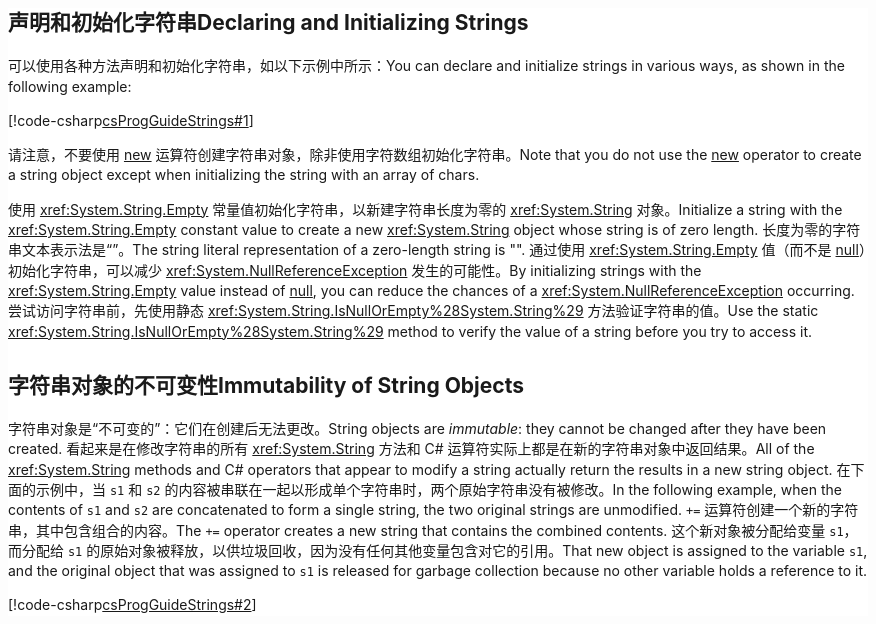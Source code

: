 ## <a name="declaring-and-initializing-strings"></a><span data-ttu-id="5d888-115">声明和初始化字符串</span><span class="sxs-lookup"><span data-stu-id="5d888-115">Declaring and Initializing Strings</span></span>  
 <span data-ttu-id="5d888-116">可以使用各种方法声明和初始化字符串，如以下示例中所示：</span><span class="sxs-lookup"><span data-stu-id="5d888-116">You can declare and initialize strings in various ways, as shown in the following example:</span></span>  
  
 [!code-csharp[csProgGuideStrings#1](../../../csharp/programming-guide/strings/codesnippet/CSharp/index_1.cs)]  
  
 <span data-ttu-id="5d888-117">请注意，不要使用 [new](../../../csharp/language-reference/keywords/new-operator.md) 运算符创建字符串对象，除非使用字符数组初始化字符串。</span><span class="sxs-lookup"><span data-stu-id="5d888-117">Note that you do not use the [new](../../../csharp/language-reference/keywords/new-operator.md) operator to create a string object except when initializing the string with an array of chars.</span></span>  
  
 <span data-ttu-id="5d888-118">使用 <xref:System.String.Empty> 常量值初始化字符串，以新建字符串长度为零的 <xref:System.String> 对象。</span><span class="sxs-lookup"><span data-stu-id="5d888-118">Initialize a string with the <xref:System.String.Empty> constant value to create a new <xref:System.String> object whose string is of zero length.</span></span> <span data-ttu-id="5d888-119">长度为零的字符串文本表示法是“”。</span><span class="sxs-lookup"><span data-stu-id="5d888-119">The string literal representation of a zero-length string is "".</span></span> <span data-ttu-id="5d888-120">通过使用 <xref:System.String.Empty> 值（而不是 [null](../../../csharp/language-reference/keywords/null.md)）初始化字符串，可以减少 <xref:System.NullReferenceException> 发生的可能性。</span><span class="sxs-lookup"><span data-stu-id="5d888-120">By initializing strings with the <xref:System.String.Empty> value instead of [null](../../../csharp/language-reference/keywords/null.md), you can reduce the chances of a <xref:System.NullReferenceException> occurring.</span></span> <span data-ttu-id="5d888-121">尝试访问字符串前，先使用静态 <xref:System.String.IsNullOrEmpty%28System.String%29> 方法验证字符串的值。</span><span class="sxs-lookup"><span data-stu-id="5d888-121">Use the static <xref:System.String.IsNullOrEmpty%28System.String%29> method to verify the value of a string before you try to access it.</span></span>  
  
## <a name="immutability-of-string-objects"></a><span data-ttu-id="5d888-122">字符串对象的不可变性</span><span class="sxs-lookup"><span data-stu-id="5d888-122">Immutability of String Objects</span></span>  
 <span data-ttu-id="5d888-123">字符串对象是“不可变的”：它们在创建后无法更改。</span><span class="sxs-lookup"><span data-stu-id="5d888-123">String objects are *immutable*: they cannot be changed after they have been created.</span></span> <span data-ttu-id="5d888-124">看起来是在修改字符串的所有 <xref:System.String> 方法和 C# 运算符实际上都是在新的字符串对象中返回结果。</span><span class="sxs-lookup"><span data-stu-id="5d888-124">All of the <xref:System.String> methods and C# operators that appear to modify a string actually return the results in a new string object.</span></span> <span data-ttu-id="5d888-125">在下面的示例中，当 `s1` 和 `s2` 的内容被串联在一起以形成单个字符串时，两个原始字符串没有被修改。</span><span class="sxs-lookup"><span data-stu-id="5d888-125">In the following example, when the contents of `s1` and `s2` are concatenated to form a single string, the two original strings are unmodified.</span></span> <span data-ttu-id="5d888-126">`+=` 运算符创建一个新的字符串，其中包含组合的内容。</span><span class="sxs-lookup"><span data-stu-id="5d888-126">The `+=` operator creates a new string that contains the combined contents.</span></span> <span data-ttu-id="5d888-127">这个新对象被分配给变量 `s1`，而分配给 `s1` 的原始对象被释放，以供垃圾回收，因为没有任何其他变量包含对它的引用。</span><span class="sxs-lookup"><span data-stu-id="5d888-127">That new object is assigned to the variable `s1`, and the original object that was assigned to `s1` is released for garbage collection because no other variable holds a reference to it.</span></span>  
  
 [!code-csharp[csProgGuideStrings#2](../../../csharp/programming-guide/strings/codesnippet/CSharp/index_2.cs)]  
  